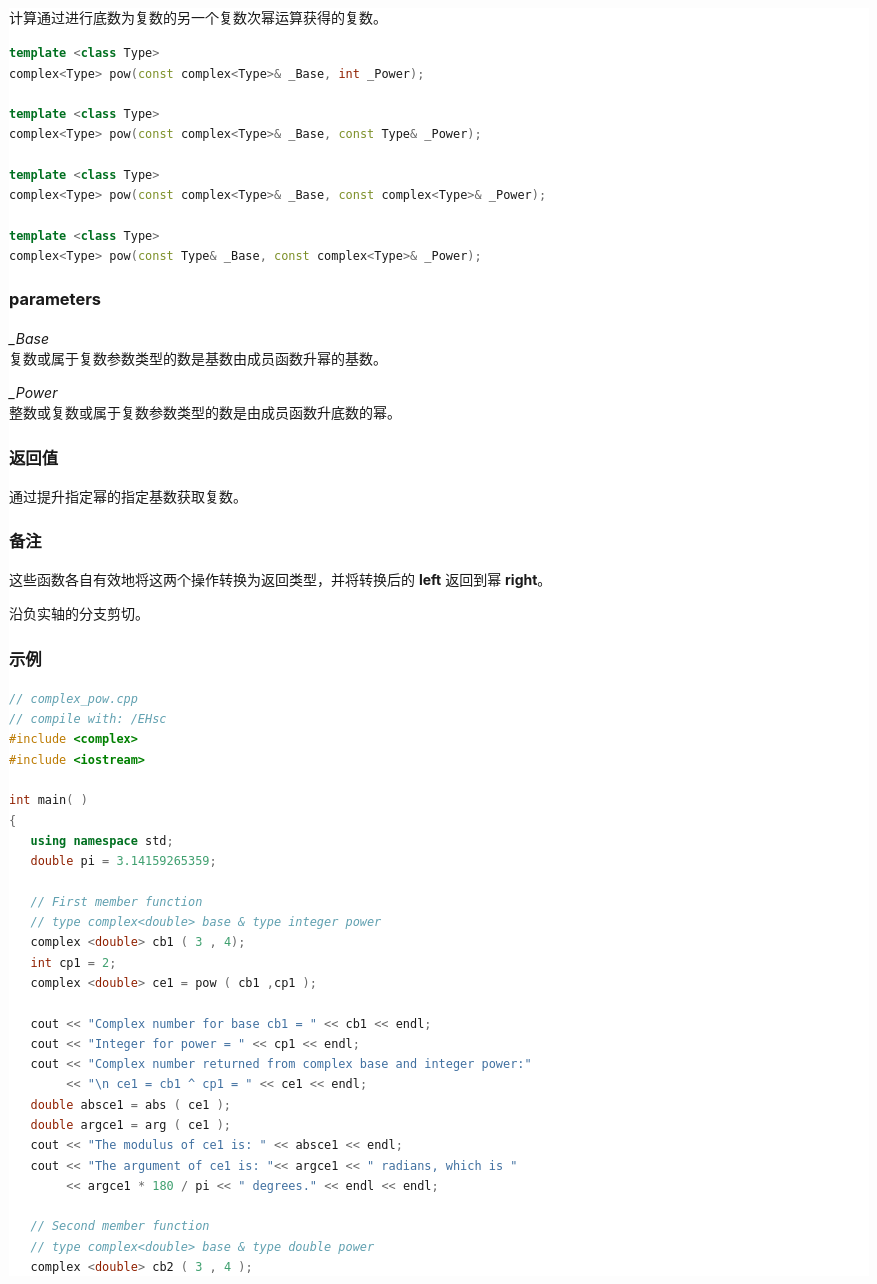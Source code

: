 计算通过进行底数为复数的另一个复数次幂运算获得的复数。

```cpp
template <class Type>
complex<Type> pow(const complex<Type>& _Base, int _Power);

template <class Type>
complex<Type> pow(const complex<Type>& _Base, const Type& _Power);

template <class Type>
complex<Type> pow(const complex<Type>& _Base, const complex<Type>& _Power);

template <class Type>
complex<Type> pow(const Type& _Base, const complex<Type>& _Power);
```

### <a name="parameters"></a>parameters

*_Base*\
复数或属于复数参数类型的数是基数由成员函数升幂的基数。

*_Power*\
整数或复数或属于复数参数类型的数是由成员函数升底数的幂。

### <a name="return-value"></a>返回值

通过提升指定幂的指定基数获取复数。

### <a name="remarks"></a>备注

这些函数各自有效地将这两个操作转换为返回类型，并将转换后的 **left** 返回到幂 **right**。

沿负实轴的分支剪切。

### <a name="example"></a>示例

```cpp
// complex_pow.cpp
// compile with: /EHsc
#include <complex>
#include <iostream>

int main( )
{
   using namespace std;
   double pi = 3.14159265359;

   // First member function
   // type complex<double> base & type integer power
   complex <double> cb1 ( 3 , 4);
   int cp1 = 2;
   complex <double> ce1 = pow ( cb1 ,cp1 );

   cout << "Complex number for base cb1 = " << cb1 << endl;
   cout << "Integer for power = " << cp1 << endl;
   cout << "Complex number returned from complex base and integer power:"
        << "\n ce1 = cb1 ^ cp1 = " << ce1 << endl;
   double absce1 = abs ( ce1 );
   double argce1 = arg ( ce1 );
   cout << "The modulus of ce1 is: " << absce1 << endl;
   cout << "The argument of ce1 is: "<< argce1 << " radians, which is "
        << argce1 * 180 / pi << " degrees." << endl << endl;

   // Second member function
   // type complex<double> base & type double power
   complex <double> cb2 ( 3 , 4 );
```